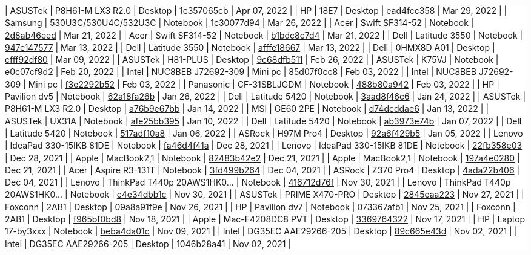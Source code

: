 | ASUSTek       | P8H61-M LX3 R2.0            | Desktop     | [1c357065cb](https://linux-hardware.org/?probe=1c357065cb) | Apr 07, 2022 |
| HP            | 18E7                        | Desktop     | [ead4fcc358](https://linux-hardware.org/?probe=ead4fcc358) | Mar 29, 2022 |
| Samsung       | 530U3C/530U4C/532U3C        | Notebook    | [1c30077d94](https://linux-hardware.org/?probe=1c30077d94) | Mar 26, 2022 |
| Acer          | Swift SF314-52              | Notebook    | [2d8ab46eed](https://linux-hardware.org/?probe=2d8ab46eed) | Mar 21, 2022 |
| Acer          | Swift SF314-52              | Notebook    | [b1bdc8c7d4](https://linux-hardware.org/?probe=b1bdc8c7d4) | Mar 21, 2022 |
| Dell          | Latitude 3550               | Notebook    | [947e147577](https://linux-hardware.org/?probe=947e147577) | Mar 13, 2022 |
| Dell          | Latitude 3550               | Notebook    | [afffe18667](https://linux-hardware.org/?probe=afffe18667) | Mar 13, 2022 |
| Dell          | 0HMX8D A01                  | Desktop     | [cfff92df80](https://linux-hardware.org/?probe=cfff92df80) | Mar 09, 2022 |
| ASUSTek       | H81-PLUS                    | Desktop     | [9c68dfb511](https://linux-hardware.org/?probe=9c68dfb511) | Feb 26, 2022 |
| ASUSTek       | K75VJ                       | Notebook    | [e0c07cf9d2](https://linux-hardware.org/?probe=e0c07cf9d2) | Feb 20, 2022 |
| Intel         | NUC8BEB J72692-309          | Mini pc     | [85d07f0cc8](https://linux-hardware.org/?probe=85d07f0cc8) | Feb 03, 2022 |
| Intel         | NUC8BEB J72692-309          | Mini pc     | [f3e2292b52](https://linux-hardware.org/?probe=f3e2292b52) | Feb 03, 2022 |
| Panasonic     | CF-31SBLJGDM                | Notebook    | [488b80a942](https://linux-hardware.org/?probe=488b80a942) | Feb 03, 2022 |
| HP            | Pavilion dv5                | Notebook    | [62a18fa26b](https://linux-hardware.org/?probe=62a18fa26b) | Jan 26, 2022 |
| Dell          | Latitude 5420               | Notebook    | [3aad8f46c6](https://linux-hardware.org/?probe=3aad8f46c6) | Jan 24, 2022 |
| ASUSTek       | P8H61-M LX3 R2.0            | Desktop     | [a76b9e67bb](https://linux-hardware.org/?probe=a76b9e67bb) | Jan 14, 2022 |
| MSI           | GE60 2PE                    | Notebook    | [d74dcddae6](https://linux-hardware.org/?probe=d74dcddae6) | Jan 13, 2022 |
| ASUSTek       | UX31A                       | Notebook    | [afe25bb395](https://linux-hardware.org/?probe=afe25bb395) | Jan 10, 2022 |
| Dell          | Latitude 5420               | Notebook    | [ab3973e74b](https://linux-hardware.org/?probe=ab3973e74b) | Jan 07, 2022 |
| Dell          | Latitude 5420               | Notebook    | [517adf10a8](https://linux-hardware.org/?probe=517adf10a8) | Jan 06, 2022 |
| ASRock        | H97M Pro4                   | Desktop     | [92a6f429b5](https://linux-hardware.org/?probe=92a6f429b5) | Jan 05, 2022 |
| Lenovo        | IdeaPad 330-15IKB 81DE      | Notebook    | [fa46d4f41a](https://linux-hardware.org/?probe=fa46d4f41a) | Dec 28, 2021 |
| Lenovo        | IdeaPad 330-15IKB 81DE      | Notebook    | [22fb358e03](https://linux-hardware.org/?probe=22fb358e03) | Dec 28, 2021 |
| Apple         | MacBook2,1                  | Notebook    | [82483b42e2](https://linux-hardware.org/?probe=82483b42e2) | Dec 21, 2021 |
| Apple         | MacBook2,1                  | Notebook    | [197a4e0280](https://linux-hardware.org/?probe=197a4e0280) | Dec 21, 2021 |
| Acer          | Aspire R3-131T              | Notebook    | [3fd499b264](https://linux-hardware.org/?probe=3fd499b264) | Dec 04, 2021 |
| ASRock        | Z370 Pro4                   | Desktop     | [4ada22b406](https://linux-hardware.org/?probe=4ada22b406) | Dec 04, 2021 |
| Lenovo        | ThinkPad T440p 20AWS1HK0... | Notebook    | [416712d76f](https://linux-hardware.org/?probe=416712d76f) | Nov 30, 2021 |
| Lenovo        | ThinkPad T440p 20AWS1HK0... | Notebook    | [c4e34dbb1c](https://linux-hardware.org/?probe=c4e34dbb1c) | Nov 30, 2021 |
| ASUSTek       | PRIME X470-PRO              | Desktop     | [2845eaa223](https://linux-hardware.org/?probe=2845eaa223) | Nov 27, 2021 |
| Foxconn       | 2AB1                        | Desktop     | [09a8a91f9e](https://linux-hardware.org/?probe=09a8a91f9e) | Nov 26, 2021 |
| HP            | Pavilion dv7                | Notebook    | [073367afb1](https://linux-hardware.org/?probe=073367afb1) | Nov 25, 2021 |
| Foxconn       | 2AB1                        | Desktop     | [f965bf0bd8](https://linux-hardware.org/?probe=f965bf0bd8) | Nov 18, 2021 |
| Apple         | Mac-F4208DC8 PVT            | Desktop     | [3369764322](https://linux-hardware.org/?probe=3369764322) | Nov 17, 2021 |
| HP            | Laptop 17-by3xxx            | Notebook    | [beba4da01c](https://linux-hardware.org/?probe=beba4da01c) | Nov 09, 2021 |
| Intel         | DG35EC AAE29266-205         | Desktop     | [89c665e43d](https://linux-hardware.org/?probe=89c665e43d) | Nov 02, 2021 |
| Intel         | DG35EC AAE29266-205         | Desktop     | [1046b28a41](https://linux-hardware.org/?probe=1046b28a41) | Nov 02, 2021 |